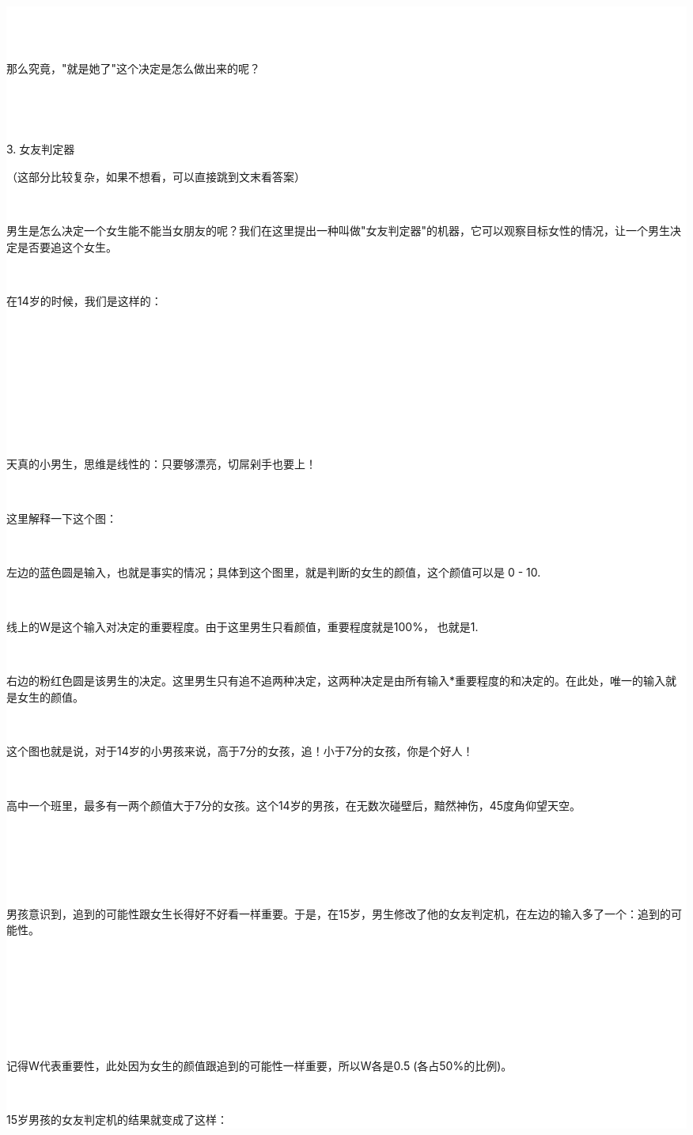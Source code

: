  

 

那么究竟，"就是她了"这个决定是怎么做出来的呢？

 

 

3\. 女友判定器

（这部分比较复杂，如果不想看，可以直接跳到文末看答案）

 

男生是怎么决定一个女生能不能当女朋友的呢？我们在这里提出一种叫做"女友判定器"的机器，它可以观察目标女性的情况，让一个男生决定是否要追这个女生。

 

在14岁的时候，我们是这样的：

 

 

 

 

 

天真的小男生，思维是线性的：只要够漂亮，切屌剁手也要上！

 

这里解释一下这个图：

 

左边的蓝色圆是输入，也就是事实的情况；具体到这个图里，就是判断的女生的颜值，这个颜值可以是 0 - 10.

 

线上的W是这个输入对决定的重要程度。由于这里男生只看颜值，重要程度就是100%， 也就是1.

 

右边的粉红色圆是该男生的决定。这里男生只有追不追两种决定，这两种决定是由所有输入\*重要程度的和决定的。在此处，唯一的输入就是女生的颜值。

 

这个图也就是说，对于14岁的小男孩来说，高于7分的女孩，追！小于7分的女孩，你是个好人！

 

高中一个班里，最多有一两个颜值大于7分的女孩。这个14岁的男孩，在无数次碰壁后，黯然神伤，45度角仰望天空。

 

 

 

男孩意识到，追到的可能性跟女生长得好不好看一样重要。于是，在15岁，男生修改了他的女友判定机，在左边的输入多了一个：追到的可能性。

 

 

 

 

记得W代表重要性，此处因为女生的颜值跟追到的可能性一样重要，所以W各是0.5 (各占50%的比例)。

 

15岁男孩的女友判定机的结果就变成了这样：
